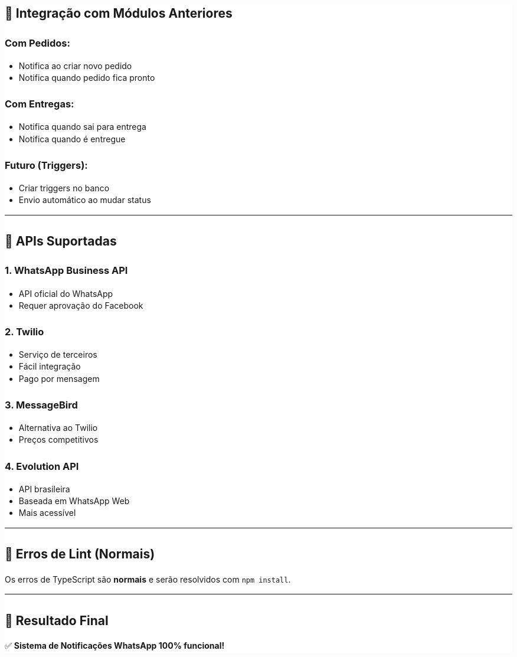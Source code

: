## 🔄 Integração com Módulos Anteriores

### **Com Pedidos:**
- Notifica ao criar novo pedido
- Notifica quando pedido fica pronto

### **Com Entregas:**
- Notifica quando sai para entrega
- Notifica quando é entregue

### **Futuro (Triggers):**
- Criar triggers no banco
- Envio automático ao mudar status

---

## 📱 APIs Suportadas

### **1. WhatsApp Business API**
- API oficial do WhatsApp
- Requer aprovação do Facebook

### **2. Twilio**
- Serviço de terceiros
- Fácil integração
- Pago por mensagem

### **3. MessageBird**
- Alternativa ao Twilio
- Preços competitivos

### **4. Evolution API**
- API brasileira
- Baseada em WhatsApp Web
- Mais acessível

---

## 🐛 Erros de Lint (Normais)

Os erros de TypeScript são **normais** e serão resolvidos com `npm install`.

---

## 🎊 Resultado Final

✅ **Sistema de Notificações WhatsApp 100% funcional!**
